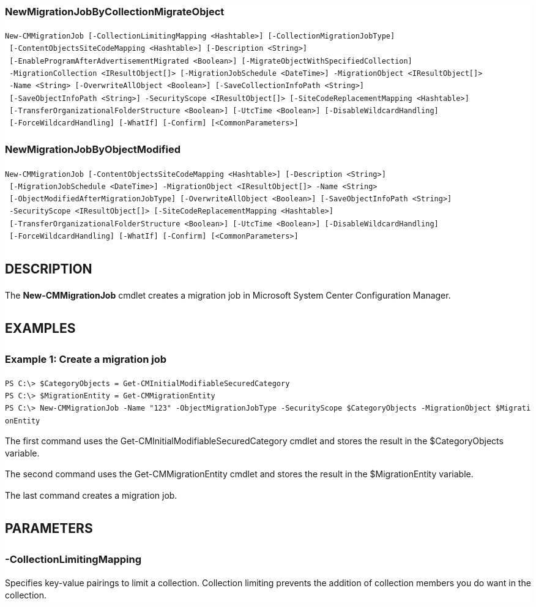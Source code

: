 ### NewMigrationJobByCollectionMigrateObject
```
New-CMMigrationJob [-CollectionLimitingMapping <Hashtable>] [-CollectionMigrationJobType]
 [-ContentObjectsSiteCodeMapping <Hashtable>] [-Description <String>]
 [-EnableProgramAfterAdvertisementMigrated <Boolean>] [-MigrateObjectWithSpecifiedCollection]
 -MigrationCollection <IResultObject[]> [-MigrationJobSchedule <DateTime>] -MigrationObject <IResultObject[]>
 -Name <String> [-OverwriteAllObject <Boolean>] [-SaveCollectionInfoPath <String>]
 [-SaveObjectInfoPath <String>] -SecurityScope <IResultObject[]> [-SiteCodeReplacementMapping <Hashtable>]
 [-TransferOrganizationalFolderStructure <Boolean>] [-UtcTime <Boolean>] [-DisableWildcardHandling]
 [-ForceWildcardHandling] [-WhatIf] [-Confirm] [<CommonParameters>]
```

### NewMigrationJobByObjectModified
```
New-CMMigrationJob [-ContentObjectsSiteCodeMapping <Hashtable>] [-Description <String>]
 [-MigrationJobSchedule <DateTime>] -MigrationObject <IResultObject[]> -Name <String>
 [-ObjectModifiedAfterMigrationJobType] [-OverwriteAllObject <Boolean>] [-SaveObjectInfoPath <String>]
 -SecurityScope <IResultObject[]> [-SiteCodeReplacementMapping <Hashtable>]
 [-TransferOrganizationalFolderStructure <Boolean>] [-UtcTime <Boolean>] [-DisableWildcardHandling]
 [-ForceWildcardHandling] [-WhatIf] [-Confirm] [<CommonParameters>]
```

## DESCRIPTION
The **New-CMMigrationJob** cmdlet creates a migration job in Microsoft System Center Configuration Manager.

## EXAMPLES

### Example 1: Create a migration job
```
PS C:\> $CategoryObjects = Get-CMInitialModifiableSecuredCategory
PS C:\> $MigrationEntity = Get-CMMigrationEntity
PS C:\> New-CMMigrationJob -Name "123" -ObjectMigrationJobType -SecurityScope $CategoryObjects -MigrationObject $MigrationEntity
```

The first command uses the Get-CMInitialModifiableSecuredCategory cmdlet and stores the result in the $CategoryObjects variable.

The second command uses the Get-CMMigrationEntity cmdlet and stores the result in the $MigrationEntity variable.

The last command creates a migration job.

## PARAMETERS

### -CollectionLimitingMapping
Specifies key-value pairings to limit a collection.
Collection limiting prevents the addition of collection members you do want in the collection.

